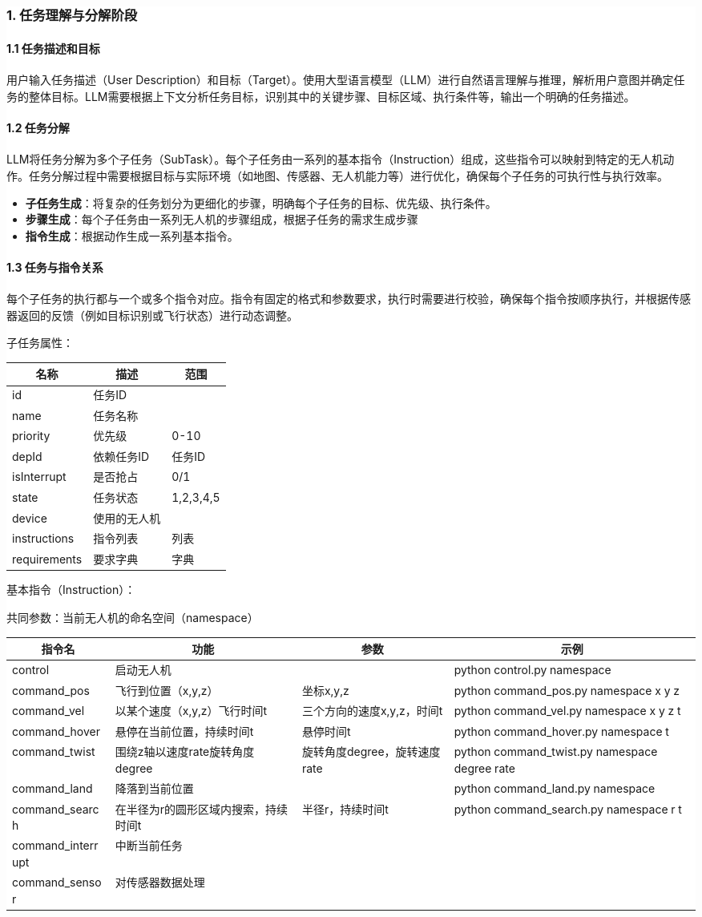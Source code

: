 ### 1. **任务理解与分解阶段**

#### 1.1 任务描述和目标

用户输入任务描述（User Description）和目标（Target）。使用大型语言模型（LLM）进行自然语言理解与推理，解析用户意图并确定任务的整体目标。LLM需要根据上下文分析任务目标，识别其中的关键步骤、目标区域、执行条件等，输出一个明确的任务描述。

#### 1.2 任务分解

LLM将任务分解为多个子任务（SubTask）。每个子任务由一系列的基本指令（Instruction）组成，这些指令可以映射到特定的无人机动作。任务分解过程中需要根据目标与实际环境（如地图、传感器、无人机能力等）进行优化，确保每个子任务的可执行性与执行效率。

- **子任务生成**：将复杂的任务划分为更细化的步骤，明确每个子任务的目标、优先级、执行条件。
- **步骤生成**：每个子任务由一系列无人机的步骤组成，根据子任务的需求生成步骤
- **指令生成**：根据动作生成一系列基本指令。

#### 1.3 任务与指令关系

每个子任务的执行都与一个或多个指令对应。指令有固定的格式和参数要求，执行时需要进行校验，确保每个指令按顺序执行，并根据传感器返回的反馈（例如目标识别或飞行状态）进行动态调整。

子任务属性：

| 名称         | 描述         | 范围      |
| ------------ | ------------ | --------- |
| id           | 任务ID       |           |
| name         | 任务名称     |           |
| priority     | 优先级       | 0-10      |
| depId        | 依赖任务ID   | 任务ID    |
| isInterrupt  | 是否抢占     | 0/1       |
| state        | 任务状态     | 1,2,3,4,5 |
| device       | 使用的无人机 |           |
| instructions | 指令列表     | 列表      |
| requirements | 要求字典     | 字典      |

基本指令（Instruction）：

共同参数：当前无人机的命名空间（namespace）

| 指令名            | 功能                                 | 参数                         | 示例                                          |
| ----------------- | ------------------------------------ | ---------------------------- | --------------------------------------------- |
| control           | 启动无人机                           |                              | python control.py namespace                   |
| command_pos       | 飞行到位置（x,y,z）                  | 坐标x,y,z                    | python command_pos.py namespace x y z         |
| command_vel       | 以某个速度（x,y,z）飞行时间t         | 三个方向的速度x,y,z，时间t   | python command_vel.py namespace x y z t       |
| command_hover     | 悬停在当前位置，持续时间t            | 悬停时间t                    | python command_hover.py namespace t           |
| command_twist     | 围绕z轴以速度rate旋转角度degree      | 旋转角度degree，旋转速度rate | python command_twist.py namespace degree rate |
| command_land      | 降落到当前位置                       |                              | python command_land.py namespace              |
| command_search    | 在半径为r的圆形区域内搜索，持续时间t | 半径r，持续时间t             | python command_search.py namespace r t        |
| command_interrupt | 中断当前任务                         |                              |                                               |
| command_sensor    | 对传感器数据处理                     |                              |                                               |
